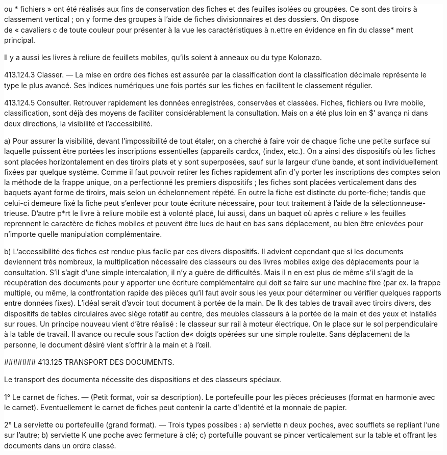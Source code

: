 ou \* fichiers » ont été réalisés aux fins de conservation des fiches et des feuilles isolées ou groupées. Ce sont des tiroirs à classement vertical ; on y forme des groupes à l’aide de fiches divisionnaires et des dossiers. On dispose  
de « cavaliers c de toute couleur pour présenter à la vue les caractéristiques à n.ettre en évidence en fin du classe\* ment principal.

Il y a aussi les livres à reliure de feuillets mobiles, qu’ils soient à anneaux ou du type Kolonazo.

413.124.3 Classer. — La mise en ordre des fiches est assurée par la classification dont la classification décimale représente le type le plus avancé. Ses indices numériques une fois portés sur les fiches en facilitent le classement régulier.

413.124.5 Consulter. Retrouver rapidement les données enregistrées, conservées et classées. Fiches, fichiers ou livre mobile, classification, sont déjà des moyens de faciliter considérablement la consultation. Mais on a été plus loin en \$’ avança ni dans deux directions, la visibilité et l’accessibilité.

a)  Pour assurer la visibilité, devant l’impossibilité de tout étaler, on a cherché à faire voir de chaque fiche une petite surface sui laquelle puissent être portées les inscriptions essentielles (appareils cardcx, (index, etc.). On a ainsi des dispositifs où les fiches sont placées horizontalement en des tiroirs plats et y sont superposées, sauf sur la largeur d’une bande, et sont individuellement fixées par quelque système. Comme il faut pouvoir retirer les fiches rapidement afin d’y porter les inscriptions des comptes selon la méthode de la frappe unique, on a perfectionné les premiers dispositifs ; les fiches sont placées verticalement dans des baquets ayant forme de tiroirs, mais selon un échelonnement répété. En outre la fiche est distincte du porte-fiche; tandis que celui-ci demeure fixé la fiche peut s’enlever pour toute écriture nécessaire, pour tout traitement à l’aide de la sélectionneuse-trieuse. D’autre p\*rt le livre à reliure mobile est à volonté placé, lui aussi, dans un baquet où après c reliure » les feuilles reprennent le caractère de fiches mobiles et peuvent être lues de haut en bas sans déplacement, ou bien être enlevées pour n’importe quelle manipulation complémentaire.

b\) L’accessibilité des fiches est rendue plus facile par ces divers dispositifs. Il advient cependant que si les documents deviennent très nombreux, la multiplication nécessaire des classeurs ou des livres mobiles exige des déplacements pour la consultation. S’il s’agit d’une simple intercalation, il n’y a guère de difficultés. Mais il n en est plus de même s’il s’agit de la récupération des documents pour y apporter une écriture complémentaire qui doit se faire sur une machine fixe (par ex. la frappe multiple, ou même, la contfrontation rapide des pièces qu’il faut avoir sous les yeux pour déterminer ou vérifier quelques rapports entre données fixes). L’idéal serait d’avoir tout document à portée de la main. De Ik des tables de travail avec tiroirs divers, des dispositifs de tables circulaires avec siège rotatif au centre, des meubles classeurs à la portée de la main et des yeux et installés sur roues. Un principe nouveau vient d’être réalisé : le classeur sur rail à moteur électrique. On le place sur le sol perpendiculaire à la table de travail. Il avance ou recule sous l’action de« doigts opérées sur une simple roulette. Sans déplacement de la personne, le document désiré vient s’offrir à la main et à l’œil.

####### 413.125 TRANSPORT DES DOCUMENTS.

Le transport des documenta nécessite des dispositions et des classeurs spéciaux.

1° Le carnet de fiches. — (Petit format, voir sa description). Le portefeuille pour les pièces précieuses (format en harmonie avec le carnet). Eventuellement le carnet de fiches peut contenir la carte d’identité et la monnaie de papier.

2° La serviette ou portefeuille (grand format). — Trois types possibes : a) serviette n deux poches, avec soufflets se repliant l’une sur l’autre; b) serviette K une poche avec fermeture à clé; c) portefuille pouvant se pincer verticalement sur la table et offrant les documents dans un ordre classé.
